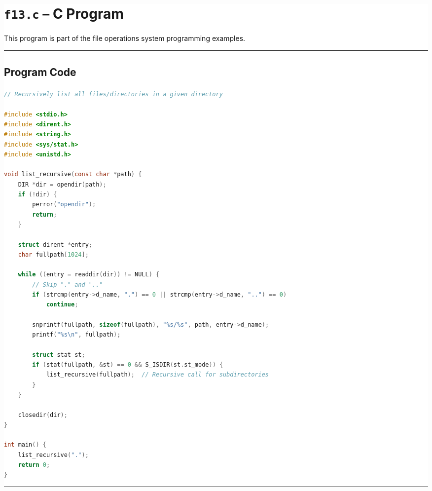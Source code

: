 # `f13.c` – C Program

This program is part of the file operations system programming examples.

---

##  Program Code

```c
// Recursively list all files/directories in a given directory

#include <stdio.h>
#include <dirent.h>
#include <string.h>
#include <sys/stat.h>
#include <unistd.h>

void list_recursive(const char *path) {
    DIR *dir = opendir(path);
    if (!dir) {
        perror("opendir");
        return;
    }

    struct dirent *entry;
    char fullpath[1024];

    while ((entry = readdir(dir)) != NULL) {
        // Skip "." and ".."
        if (strcmp(entry->d_name, ".") == 0 || strcmp(entry->d_name, "..") == 0)
            continue;

        snprintf(fullpath, sizeof(fullpath), "%s/%s", path, entry->d_name);
        printf("%s\n", fullpath);

        struct stat st;
        if (stat(fullpath, &st) == 0 && S_ISDIR(st.st_mode)) {
            list_recursive(fullpath);  // Recursive call for subdirectories
        }
    }

    closedir(dir);
}

int main() {
    list_recursive(".");
    return 0;
}


```

---